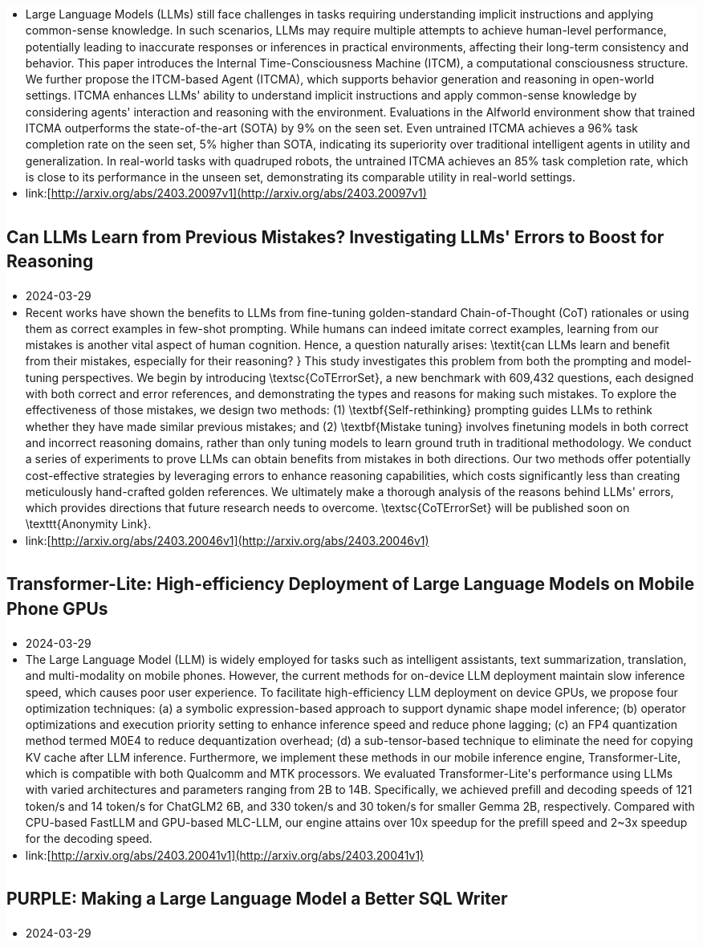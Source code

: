   * Large Language Models (LLMs) still face challenges in tasks requiring understanding implicit instructions and applying common-sense knowledge. In such scenarios, LLMs may require multiple attempts to achieve human-level performance, potentially leading to inaccurate responses or inferences in practical environments, affecting their long-term consistency and behavior. This paper introduces the Internal Time-Consciousness Machine (ITCM), a computational consciousness structure. We further propose the ITCM-based Agent (ITCMA), which supports behavior generation and reasoning in open-world settings. ITCMA enhances LLMs' ability to understand implicit instructions and apply common-sense knowledge by considering agents' interaction and reasoning with the environment. Evaluations in the Alfworld environment show that trained ITCMA outperforms the state-of-the-art (SOTA) by 9% on the seen set. Even untrained ITCMA achieves a 96% task completion rate on the seen set, 5% higher than SOTA, indicating its superiority over traditional intelligent agents in utility and generalization. In real-world tasks with quadruped robots, the untrained ITCMA achieves an 85% task completion rate, which is close to its performance in the unseen set, demonstrating its comparable utility in real-world settings. 
 * link:[http://arxiv.org/abs/2403.20097v1](http://arxiv.org/abs/2403.20097v1) 
## Can LLMs Learn from Previous Mistakes? Investigating LLMs' Errors to   Boost for Reasoning 
  * 2024-03-29  
  * Recent works have shown the benefits to LLMs from fine-tuning golden-standard Chain-of-Thought (CoT) rationales or using them as correct examples in few-shot prompting. While humans can indeed imitate correct examples, learning from our mistakes is another vital aspect of human cognition. Hence, a question naturally arises: \textit{can LLMs learn and benefit from their mistakes, especially for their reasoning? } This study investigates this problem from both the prompting and model-tuning perspectives. We begin by introducing \textsc{CoTErrorSet}, a new benchmark with 609,432 questions, each designed with both correct and error references, and demonstrating the types and reasons for making such mistakes. To explore the effectiveness of those mistakes, we design two methods: (1) \textbf{Self-rethinking} prompting guides LLMs to rethink whether they have made similar previous mistakes; and (2) \textbf{Mistake tuning} involves finetuning models in both correct and incorrect reasoning domains, rather than only tuning models to learn ground truth in traditional methodology. We conduct a series of experiments to prove LLMs can obtain benefits from mistakes in both directions. Our two methods offer potentially cost-effective strategies by leveraging errors to enhance reasoning capabilities, which costs significantly less than creating meticulously hand-crafted golden references. We ultimately make a thorough analysis of the reasons behind LLMs' errors, which provides directions that future research needs to overcome. \textsc{CoTErrorSet} will be published soon on \texttt{Anonymity Link}. 
 * link:[http://arxiv.org/abs/2403.20046v1](http://arxiv.org/abs/2403.20046v1) 
## Transformer-Lite: High-efficiency Deployment of Large Language Models on   Mobile Phone GPUs 
  * 2024-03-29  
  * The Large Language Model (LLM) is widely employed for tasks such as intelligent assistants, text summarization, translation, and multi-modality on mobile phones. However, the current methods for on-device LLM deployment maintain slow inference speed, which causes poor user experience. To facilitate high-efficiency LLM deployment on device GPUs, we propose four optimization techniques: (a) a symbolic expression-based approach to support dynamic shape model inference; (b) operator optimizations and execution priority setting to enhance inference speed and reduce phone lagging; (c) an FP4 quantization method termed M0E4 to reduce dequantization overhead; (d) a sub-tensor-based technique to eliminate the need for copying KV cache after LLM inference. Furthermore, we implement these methods in our mobile inference engine, Transformer-Lite, which is compatible with both Qualcomm and MTK processors. We evaluated Transformer-Lite's performance using LLMs with varied architectures and parameters ranging from 2B to 14B. Specifically, we achieved prefill and decoding speeds of 121 token/s and 14 token/s for ChatGLM2 6B, and 330 token/s and 30 token/s for smaller Gemma 2B, respectively. Compared with CPU-based FastLLM and GPU-based MLC-LLM, our engine attains over 10x speedup for the prefill speed and 2~3x speedup for the decoding speed. 
 * link:[http://arxiv.org/abs/2403.20041v1](http://arxiv.org/abs/2403.20041v1) 
## PURPLE: Making a Large Language Model a Better SQL Writer 
  * 2024-03-29  